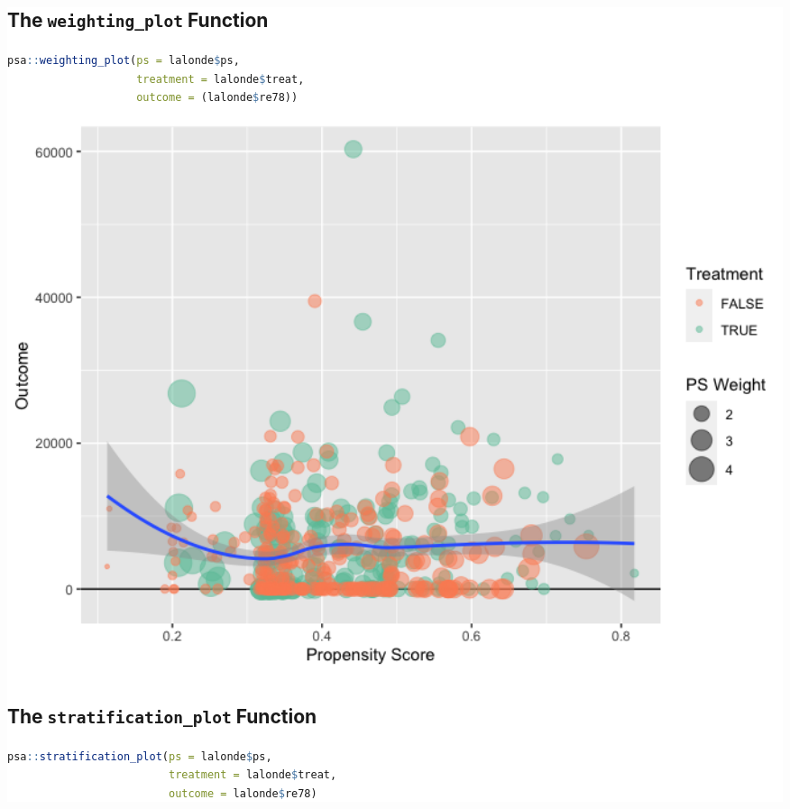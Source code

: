 ## The `weighting_plot` Function

``` r
psa::weighting_plot(ps = lalonde$ps,
                    treatment = lalonde$treat,
                    outcome = (lalonde$re78))
```

<img src="man/figures/README-weighting_plot-1.png" width="100%" />

## The `stratification_plot` Function

``` r
psa::stratification_plot(ps = lalonde$ps,
                         treatment = lalonde$treat,
                         outcome = lalonde$re78)
```
